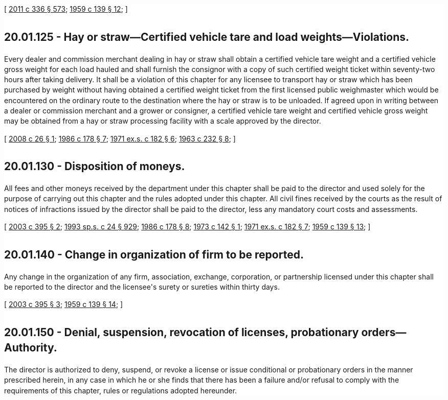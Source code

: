 \[ [2011 c 336 § 573](http://lawfilesext.leg.wa.gov/biennium/2011-12/Pdf/Bills/Session%20Laws/Senate/5045.SL.pdf?cite=2011%20c%20336%20§%20573); [1959 c 139 § 12](http://leg.wa.gov/CodeReviser/documents/sessionlaw/1959c139.pdf?cite=1959%20c%20139%20§%2012); \]

## 20.01.125 - Hay or straw—Certified vehicle tare and load weights—Violations.
Every dealer and commission merchant dealing in hay or straw shall obtain a certified vehicle tare weight and a certified vehicle gross weight for each load hauled and shall furnish the consignor with a copy of such certified weight ticket within seventy-two hours after taking delivery. It shall be a violation of this chapter for any licensee to transport hay or straw which has been purchased by weight without having obtained a certified weight ticket from the first licensed public weighmaster which would be encountered on the ordinary route to the destination where the hay or straw is to be unloaded. If agreed upon in writing between a dealer or commission merchant and a grower or consigner, a certified vehicle tare weight and certified vehicle gross weight may be obtained from a hay or straw processing facility with a scale approved by the director.

\[ [2008 c 26 § 1](http://lawfilesext.leg.wa.gov/biennium/2007-08/Pdf/Bills/Session%20Laws/House/2923.SL.pdf?cite=2008%20c%2026%20§%201); [1986 c 178 § 7](http://leg.wa.gov/CodeReviser/documents/sessionlaw/1986c178.pdf?cite=1986%20c%20178%20§%207); [1971 ex.s. c 182 § 6](http://leg.wa.gov/CodeReviser/documents/sessionlaw/1971ex1c182.pdf?cite=1971%20ex.s.%20c%20182%20§%206); [1963 c 232 § 8](http://leg.wa.gov/CodeReviser/documents/sessionlaw/1963c232.pdf?cite=1963%20c%20232%20§%208); \]

## 20.01.130 - Disposition of moneys.
All fees and other moneys received by the department under this chapter shall be paid to the director and used solely for the purpose of carrying out this chapter and the rules adopted under this chapter. All civil fines received by the courts as the result of notices of infractions issued by the director shall be paid to the director, less any mandatory court costs and assessments.

\[ [2003 c 395 § 2](http://lawfilesext.leg.wa.gov/biennium/2003-04/Pdf/Bills/Session%20Laws/House/1100-S.SL.pdf?cite=2003%20c%20395%20§%202); [1993 sp.s. c 24 § 929](http://lawfilesext.leg.wa.gov/biennium/1993-94/Pdf/Bills/Session%20Laws/Senate/5968-S.SL.pdf?cite=1993%20sp.s.%20c%2024%20§%20929); [1986 c 178 § 8](http://leg.wa.gov/CodeReviser/documents/sessionlaw/1986c178.pdf?cite=1986%20c%20178%20§%208); [1973 c 142 § 1](http://leg.wa.gov/CodeReviser/documents/sessionlaw/1973c142.pdf?cite=1973%20c%20142%20§%201); [1971 ex.s. c 182 § 7](http://leg.wa.gov/CodeReviser/documents/sessionlaw/1971ex1c182.pdf?cite=1971%20ex.s.%20c%20182%20§%207); [1959 c 139 § 13](http://leg.wa.gov/CodeReviser/documents/sessionlaw/1959c139.pdf?cite=1959%20c%20139%20§%2013); \]

## 20.01.140 - Change in organization of firm to be reported.
Any change in the organization of any firm, association, exchange, corporation, or partnership licensed under this chapter shall be reported to the director and the licensee's surety or sureties within thirty days.

\[ [2003 c 395 § 3](http://lawfilesext.leg.wa.gov/biennium/2003-04/Pdf/Bills/Session%20Laws/House/1100-S.SL.pdf?cite=2003%20c%20395%20§%203); [1959 c 139 § 14](http://leg.wa.gov/CodeReviser/documents/sessionlaw/1959c139.pdf?cite=1959%20c%20139%20§%2014); \]

## 20.01.150 - Denial, suspension, revocation of licenses, probationary orders—Authority.
The director is authorized to deny, suspend, or revoke a license or issue conditional or probationary orders in the manner prescribed herein, in any case in which he or she finds that there has been a failure and/or refusal to comply with the requirements of this chapter, rules or regulations adopted hereunder.
